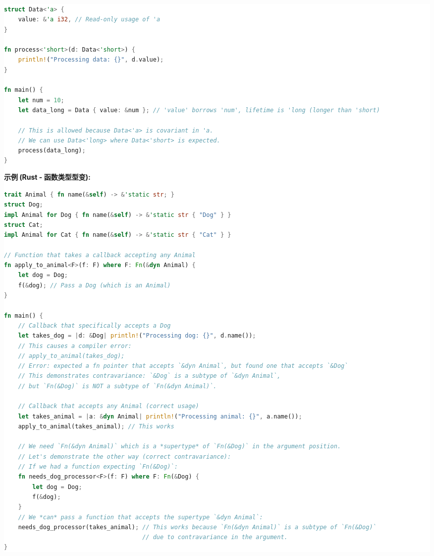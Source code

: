 ```rust
struct Data<'a> {
    value: &'a i32, // Read-only usage of 'a
}

fn process<'short>(d: Data<'short>) {
    println!("Processing data: {}", d.value);
}

fn main() {
    let num = 10;
    let data_long = Data { value: &num }; // 'value' borrows 'num', lifetime is 'long (longer than 'short)

    // This is allowed because Data<'a> is covariant in 'a.
    // We can use Data<'long> where Data<'short> is expected.
    process(data_long);
}

```

**示例 (Rust - 函数类型型变):**

```rust
trait Animal { fn name(&self) -> &'static str; }
struct Dog;
impl Animal for Dog { fn name(&self) -> &'static str { "Dog" } }
struct Cat;
impl Animal for Cat { fn name(&self) -> &'static str { "Cat" } }

// Function that takes a callback accepting any Animal
fn apply_to_animal<F>(f: F) where F: Fn(&dyn Animal) {
    let dog = Dog;
    f(&dog); // Pass a Dog (which is an Animal)
}

fn main() {
    // Callback that specifically accepts a Dog
    let takes_dog = |d: &Dog| println!("Processing dog: {}", d.name());
    // This causes a compiler error:
    // apply_to_animal(takes_dog);
    // Error: expected a fn pointer that accepts `&dyn Animal`, but found one that accepts `&Dog`
    // This demonstrates contravariance: `&Dog` is a subtype of `&dyn Animal`,
    // but `Fn(&Dog)` is NOT a subtype of `Fn(&dyn Animal)`.

    // Callback that accepts any Animal (correct usage)
    let takes_animal = |a: &dyn Animal| println!("Processing animal: {}", a.name());
    apply_to_animal(takes_animal); // This works

    // We need `Fn(&dyn Animal)` which is a *supertype* of `Fn(&Dog)` in the argument position.
    // Let's demonstrate the other way (correct contravariance):
    // If we had a function expecting `Fn(&Dog)`:
    fn needs_dog_processor<F>(f: F) where F: Fn(&Dog) {
        let dog = Dog;
        f(&dog);
    }
    // We *can* pass a function that accepts the supertype `&dyn Animal`:
    needs_dog_processor(takes_animal); // This works because `Fn(&dyn Animal)` is a subtype of `Fn(&Dog)`
                                       // due to contravariance in the argument.
}

```
